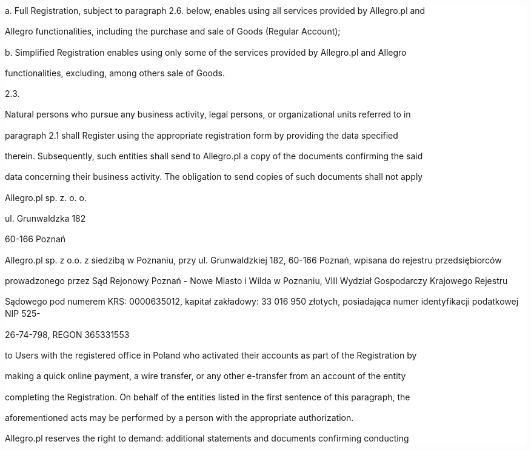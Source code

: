 
a. Full Registration, subject to paragraph 2.6. below, enables using all services provided by Allegro.pl and

Allegro functionalities, including the purchase and sale of Goods (Regular Account);



b. Simplified Registration enables using only some of the services provided by Allegro.pl and Allegro

functionalities, excluding, among others sale of Goods.



2.3.



Natural persons who pursue any business activity, legal persons, or organizational units referred to in

paragraph 2.1 shall Register using the appropriate registration form by providing the data specified

therein. Subsequently, such entities shall send to Allegro.pl a copy of the documents confirming the said

data concerning their business activity. The obligation to send copies of such documents shall not apply

Allegro.pl sp. z. o. o.

ul. Grunwaldzka 182

60-166 Poznań



Allegro.pl sp. z o.o. z siedzibą w Poznaniu, przy ul. Grunwaldzkiej 182, 60-166 Poznań, wpisana do rejestru przedsiębiorców

prowadzonego przez Sąd Rejonowy Poznań - Nowe Miasto i Wilda w Poznaniu, VIII Wydział Gospodarczy Krajowego Rejestru

Sądowego pod numerem KRS: 0000635012, kapitał zakładowy: 33 016 950 złotych, posiadająca numer identyfikacji podatkowej NIP 525-

26-74-798, REGON 365331553



to Users with the registered office in Poland who activated their accounts as part of the Registration by

making a quick online payment, a wire transfer, or any other e-transfer from an account of the entity

completing the Registration. On behalf of the entities listed in the first sentence of this paragraph, the

aforementioned acts may be performed by a person with the appropriate authorization.



Allegro.pl reserves the right to demand: additional statements and documents confirming conducting
